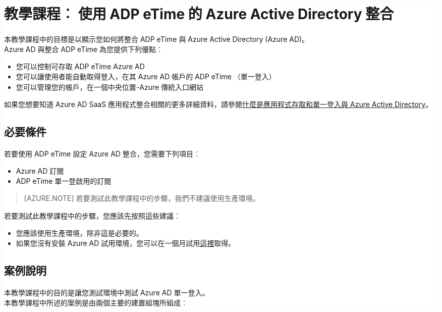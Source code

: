 <properties
    pageTitle="教學課程︰ 使用 ADP eTime 的 Azure Active Directory 整合 |Microsoft Azure"
    description="瞭解如何設定單一登入 Azure Active Directory 和 ADP eTime 之間。"
    services="active-directory"
    documentationCenter=""
    authors="jeevansd"
    manager="femila"
    editor=""/>

<tags
    ms.service="active-directory"
    ms.workload="identity"
    ms.tgt_pltfrm="na"
    ms.devlang="na"
    ms.topic="article"
    ms.date="10/17/2016"
    ms.author="jeedes"/>


# <a name="tutorial-azure-active-directory-integration-with-adp-etime"></a>教學課程︰ 使用 ADP eTime 的 Azure Active Directory 整合

本教學課程中的目標是以顯示您如何將整合 ADP eTime 與 Azure Active Directory (Azure AD)。  
Azure AD 與整合 ADP eTime 為您提供下列優點︰

- 您可以控制可存取 ADP eTime Azure AD
- 您可以讓使用者能自動取得登入，在其 Azure AD 帳戶的 ADP eTime （單一登入）
- 您可以管理您的帳戶，在一個中央位置-Azure 傳統入口網站


如果您想要知道 Azure AD SaaS 應用程式整合相關的更多詳細資料，請參閱[什麼是應用程式存取和單一登入與 Azure Active Directory](active-directory-appssoaccess-whatis.md)。

## <a name="prerequisites"></a>必要條件

若要使用 ADP eTime 設定 Azure AD 整合，您需要下列項目︰

- Azure AD 訂閱
- ADP eTime 單一登啟用的訂閱


> [AZURE.NOTE] 若要測試此教學課程中的步驟，我們不建議使用生產環境。


若要測試此教學課程中的步驟，您應該先按照這些建議︰

- 您應該使用生產環境，除非這是必要的。
- 如果您沒有安裝 Azure AD 試用環境，您可以在一個月試用[這裡](https://azure.microsoft.com/pricing/free-trial/)取得。


## <a name="scenario-description"></a>案例說明
本教學課程中的目的是讓您測試環境中測試 Azure AD 單一登入。  
本教學課程中所述的案例是由兩個主要的建置組塊所組成︰


[1]: ./media/active-directory-saas-adpetime-tutorial/tutorial_general_01.png
[2]: ./media/active-directory-saas-adpetime-tutorial/tutorial_general_02.png
[3]: ./media/active-directory-saas-adpetime-tutorial/tutorial_general_03.png
[4]: ./media/active-directory-saas-adpetime-tutorial/tutorial_general_04.png
[6]: ./media/active-directory-saas-adpetime-tutorial/tutorial_general_05.png
[10]: ./media/active-directory-saas-adpetime-tutorial/tutorial_general_06.png
[11]: ./media/active-directory-saas-adpetime-tutorial/tutorial_general_07.png
[20]: ./media/active-directory-saas-adpetime-tutorial/tutorial_general_100.png
[200]: ./media/active-directory-saas-adpetime-tutorial/tutorial_general_200.png
[201]: ./media/active-directory-saas-adpetime-tutorial/tutorial_general_201.png
[203]: ./media/active-directory-saas-adpetime-tutorial/tutorial_general_203.png
[204]: ./media/active-directory-saas-adpetime-tutorial/tutorial_general_204.png
[205]: ./media/active-directory-saas-adpetime-tutorial/tutorial_general_205.png